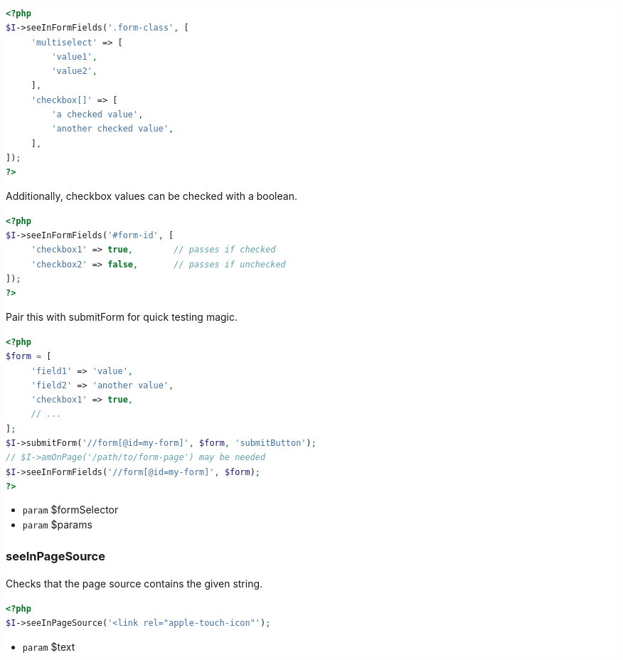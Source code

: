 ``` php
<?php
$I->seeInFormFields('.form-class', [
     'multiselect' => [
         'value1',
         'value2',
     ],
     'checkbox[]' => [
         'a checked value',
         'another checked value',
     ],
]);
?>
```

Additionally, checkbox values can be checked with a boolean.

``` php
<?php
$I->seeInFormFields('#form-id', [
     'checkbox1' => true,        // passes if checked
     'checkbox2' => false,       // passes if unchecked
]);
?>
```

Pair this with submitForm for quick testing magic.

``` php
<?php
$form = [
     'field1' => 'value',
     'field2' => 'another value',
     'checkbox1' => true,
     // ...
];
$I->submitForm('//form[@id=my-form]', $form, 'submitButton');
// $I->amOnPage('/path/to/form-page') may be needed
$I->seeInFormFields('//form[@id=my-form]', $form);
?>
```

 * `param` $formSelector
 * `param` $params


### seeInPageSource
 
Checks that the page source contains the given string.

```php
<?php
$I->seeInPageSource('<link rel="apple-touch-icon"');
```

 * `param` $text
